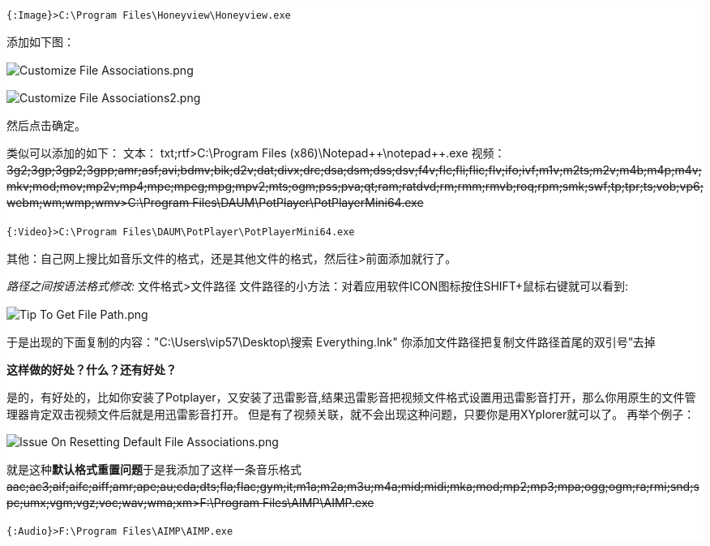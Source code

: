 ```
{:Image}>C:\Program Files\Honeyview\Honeyview.exe
```

添加如下图：

![Customize File Associations.png](Image/Customize%20File%20Associations.png)



![Customize File Associations2.png](Image/Customize%20File%20Associations2.png)

然后点击确定。



类似可以添加的如下：
文本：
txt;rtf>C:\Program Files (x86)\Notepad++\notepad++.exe
视频：
~~3g2;3gp;3gp2;3gpp;amr;asf;avi;bdmv;bik;d2v;dat;divx;drc;dsa;dsm;dss;dsv;f4v;flc;fli;flic;flv;ifo;ivf;m1v;m2ts;m2v;m4b;m4p;m4v;mkv;mod;mov;mp2v;mp4;mpe;mpeg;mpg;mpv2;mts;ogm;pss;pva;qt;ram;ratdvd;rm;rmm;rmvb;roq;rpm;smk;swf;tp;tpr;ts;vob;vp6;webm;wm;wmp;wmv>C:\Program Files\DAUM\PotPlayer\PotPlayerMini64.exe~~

```
{:Video}>C:\Program Files\DAUM\PotPlayer\PotPlayerMini64.exe
```

其他：自己网上搜比如音乐文件的格式，还是其他文件的格式，然后往>前面添加就行了。



*路径之间按语法格式修改:*
文件格式>文件路径
文件路径的小方法：对着应用软件ICON图标按住SHIFT+鼠标右键就可以看到:

![Tip To Get File Path.png](Image/Tip%20To%20Get%20File%20Path.png)



于是出现的下面复制的内容："C:\Users\vip57\Desktop\搜索 Everything.lnk"
你添加文件路径把复制文件路径首尾的双引号”去掉



**这样做的好处？什么？还有好处？**

是的，有好处的，比如你安装了Potplayer，又安装了迅雷影音,结果迅雷影音把视频文件格式设置用迅雷影音打开，那么你用原生的文件管理器肯定双击视频文件后就是用迅雷影音打开。
但是有了视频关联，就不会出现这种问题，只要你是用XYplorer就可以了。
再举个例子：

![Issue On Resetting Default File Associations.png](Image/Issue%20On%20Resetting%20Default%20File%20Associations.png)



就是这种**默认格式重置问题**于是我添加了这样一条音乐格式
~~aac;ac3;aif;aifc;aiff;amr;ape;au;cda;dts;fla;flac;gym;it;m1a;m2a;m3u;m4a;mid;midi;mka;mod;mp2;mp3;mpa;ogg;ogm;ra;rmi;snd;spc;umx;vgm;vgz;voc;wav;wma;xm>F:\Program Files\AIMP\AIMP.exe~~

```
{:Audio}>F:\Program Files\AIMP\AIMP.exe
```
